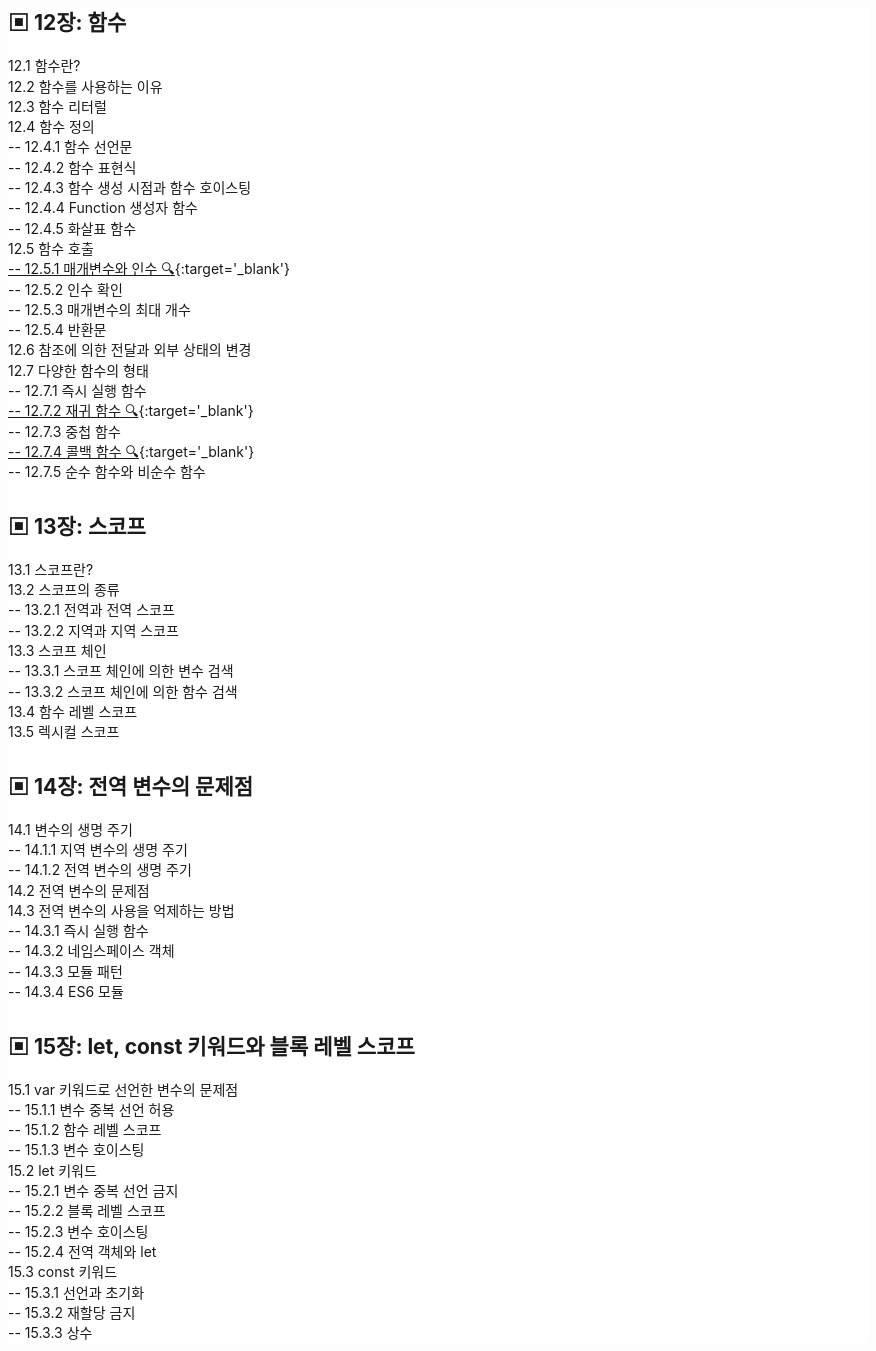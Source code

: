 ## ▣ 12장: 함수  
12.1 함수란?  
12.2 함수를 사용하는 이유  
12.3 함수 리터럴  
12.4 함수 정의  
-- 12.4.1 함수 선언문  
-- 12.4.2 함수 표현식  
-- 12.4.3 함수 생성 시점과 함수 호이스팅  
-- 12.4.4 Function 생성자 함수  
-- 12.4.5 화살표 함수  
12.5 함수 호출  
[-- 12.5.1 매개변수와 인수 🔍](https://sunghwancode.github.io/javascript/parameter,argument/){:target='_blank'}  
-- 12.5.2 인수 확인  
-- 12.5.3 매개변수의 최대 개수  
-- 12.5.4 반환문  
12.6 참조에 의한 전달과 외부 상태의 변경  
12.7 다양한 함수의 형태  
-- 12.7.1 즉시 실행 함수  
[-- 12.7.2 재귀 함수 🔍](https://sunghwancode.github.io/javascript/recursion/){:target='_blank'}  
-- 12.7.3 중첩 함수  
[-- 12.7.4 콜백 함수 🔍](https://sunghwancode.github.io/javascript/callbackfunction/){:target='_blank'}  
-- 12.7.5 순수 함수와 비순수 함수  
  
## ▣ 13장: 스코프  
13.1 스코프란?  
13.2 스코프의 종류  
-- 13.2.1 전역과 전역 스코프  
-- 13.2.2 지역과 지역 스코프  
13.3 스코프 체인   
-- 13.3.1 스코프 체인에 의한 변수 검색  
-- 13.3.2 스코프 체인에 의한 함수 검색  
13.4 함수 레벨 스코프  
13.5 렉시컬 스코프  
  
## ▣ 14장: 전역 변수의 문제점  
14.1 변수의 생명 주기  
-- 14.1.1 지역 변수의 생명 주기  
-- 14.1.2 전역 변수의 생명 주기  
14.2 전역 변수의 문제점  
14.3 전역 변수의 사용을 억제하는 방법  
-- 14.3.1 즉시 실행 함수  
-- 14.3.2 네임스페이스 객체  
-- 14.3.3 모듈 패턴  
-- 14.3.4 ES6 모듈  
  
## ▣ 15장: let, const 키워드와 블록 레벨 스코프  
15.1 var 키워드로 선언한 변수의 문제점  
-- 15.1.1 변수 중복 선언 허용  
-- 15.1.2 함수 레벨 스코프  
-- 15.1.3 변수 호이스팅  
15.2 let 키워드  
-- 15.2.1 변수 중복 선언 금지  
-- 15.2.2 블록 레벨 스코프  
-- 15.2.3 변수 호이스팅  
-- 15.2.4 전역 객체와 let  
15.3 const 키워드  
-- 15.3.1 선언과 초기화  
-- 15.3.2 재할당 금지  
-- 15.3.3 상수  